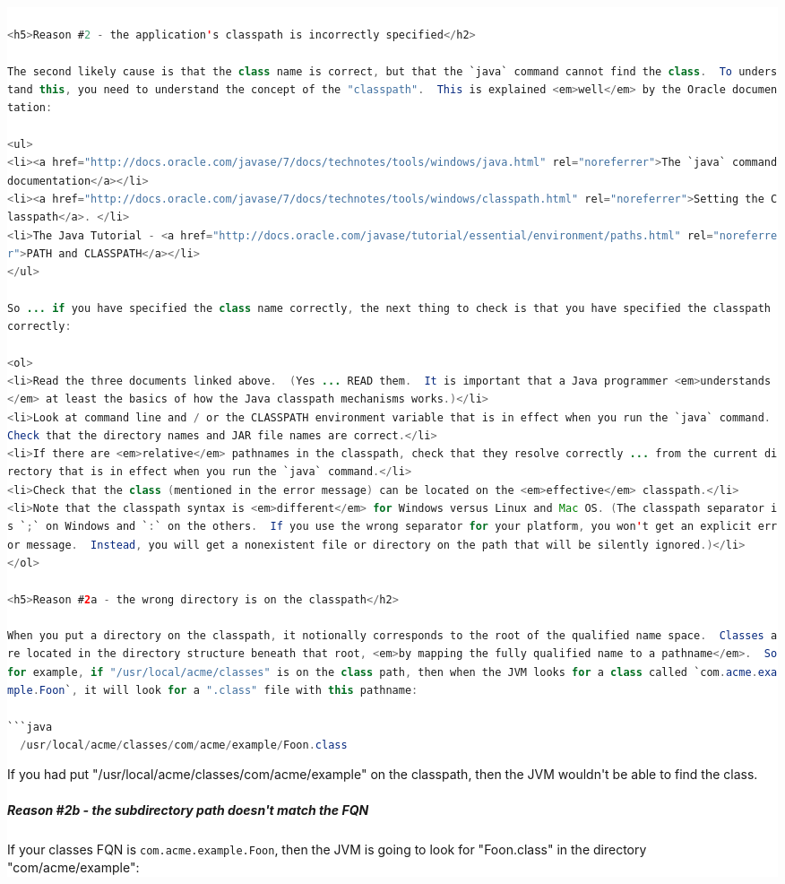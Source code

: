 ```java

<h5>Reason #2 - the application's classpath is incorrectly specified</h2>

The second likely cause is that the class name is correct, but that the `java` command cannot find the class.  To understand this, you need to understand the concept of the "classpath".  This is explained <em>well</em> by the Oracle documentation:  

<ul>
<li><a href="http://docs.oracle.com/javase/7/docs/technotes/tools/windows/java.html" rel="noreferrer">The `java` command documentation</a></li>
<li><a href="http://docs.oracle.com/javase/7/docs/technotes/tools/windows/classpath.html" rel="noreferrer">Setting the Classpath</a>. </li>
<li>The Java Tutorial - <a href="http://docs.oracle.com/javase/tutorial/essential/environment/paths.html" rel="noreferrer">PATH and CLASSPATH</a></li>
</ul>

So ... if you have specified the class name correctly, the next thing to check is that you have specified the classpath correctly:  

<ol>
<li>Read the three documents linked above.  (Yes ... READ them.  It is important that a Java programmer <em>understands</em> at least the basics of how the Java classpath mechanisms works.)</li>
<li>Look at command line and / or the CLASSPATH environment variable that is in effect when you run the `java` command.  Check that the directory names and JAR file names are correct.</li>
<li>If there are <em>relative</em> pathnames in the classpath, check that they resolve correctly ... from the current directory that is in effect when you run the `java` command.</li>
<li>Check that the class (mentioned in the error message) can be located on the <em>effective</em> classpath.</li>
<li>Note that the classpath syntax is <em>different</em> for Windows versus Linux and Mac OS. (The classpath separator is `;` on Windows and `:` on the others.  If you use the wrong separator for your platform, you won't get an explicit error message.  Instead, you will get a nonexistent file or directory on the path that will be silently ignored.)</li>
</ol>

<h5>Reason #2a - the wrong directory is on the classpath</h2>

When you put a directory on the classpath, it notionally corresponds to the root of the qualified name space.  Classes are located in the directory structure beneath that root, <em>by mapping the fully qualified name to a pathname</em>.  So for example, if "/usr/local/acme/classes" is on the class path, then when the JVM looks for a class called `com.acme.example.Foon`, it will look for a ".class" file with this pathname:  

```java
  /usr/local/acme/classes/com/acme/example/Foon.class
```

If you had put "/usr/local/acme/classes/com/acme/example" on the classpath, then the JVM wouldn't be able to find the class.  

<h5>Reason #2b - the subdirectory path doesn't match the FQN</h2>

If your classes FQN is `com.acme.example.Foon`, then the JVM is going to look for "Foon.class" in the directory "com/acme/example":  
